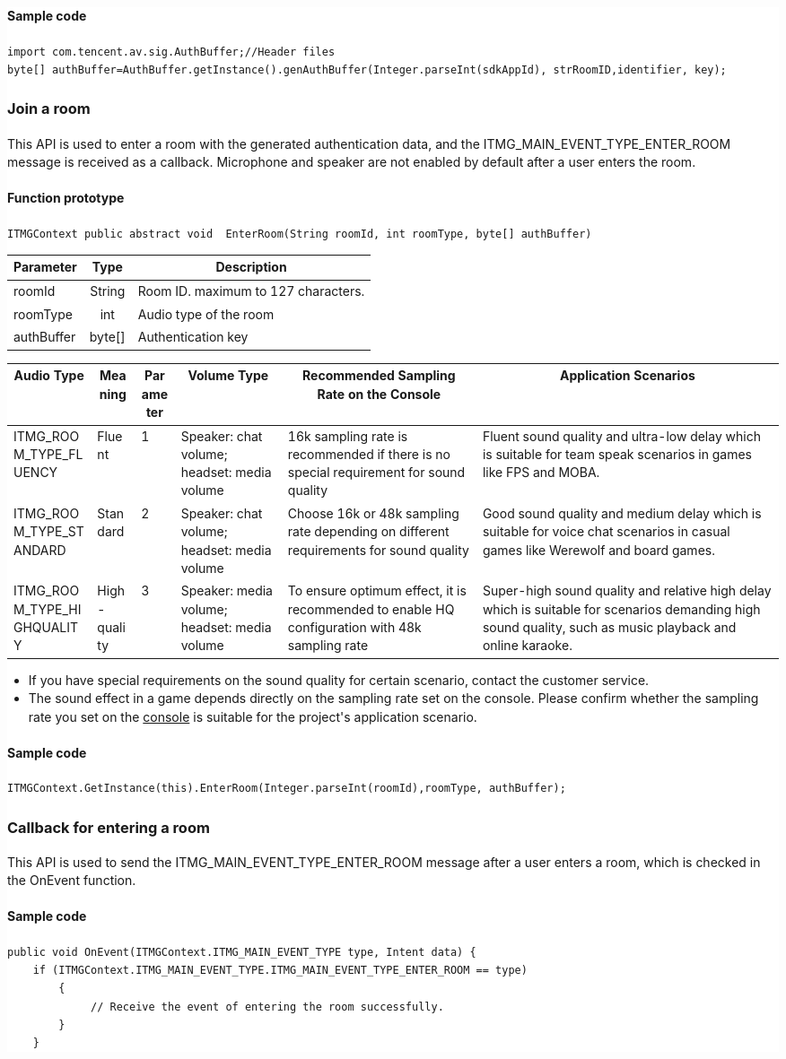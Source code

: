 
#### Sample code  
```
import com.tencent.av.sig.AuthBuffer;//Header files
byte[] authBuffer=AuthBuffer.getInstance().genAuthBuffer(Integer.parseInt(sdkAppId), strRoomID,identifier, key);
```

### Join a room
This API is used to enter a room with the generated authentication data, and the ITMG_MAIN_EVENT_TYPE_ENTER_ROOM message is received as a callback. Microphone and speaker are not enabled by default after a user enters the room.

#### Function prototype

```
ITMGContext public abstract void  EnterRoom(String roomId, int roomType, byte[] authBuffer)
```
| Parameter | Type | Description |
| ------------- |:-------------:|-------------|
| roomId 	|String		|  Room ID. maximum to 127 characters.|
| roomType 	|int		| Audio type of the room |
| authBuffer	|byte[]	| Authentication key				|

| Audio Type | Meaning | Parameter | Volume Type | Recommended Sampling Rate on the Console | Application Scenarios |
| ------------- |------------ | ---- |---- |---- |---- |
| ITMG_ROOM_TYPE_FLUENCY			|Fluent	|1|Speaker: chat volume; headset: media volume 	| 16k sampling rate is recommended if there is no special requirement for sound quality					| Fluent sound quality and ultra-low delay which is suitable for team speak scenarios in games like FPS and MOBA.	|							
| ITMG_ROOM_TYPE_STANDARD			|Standard	|2|Speaker: chat volume; headset: media volume	| Choose 16k or 48k sampling rate depending on different requirements for sound quality				| Good sound quality and medium delay which is suitable for voice chat scenarios in casual games like Werewolf and board games.	|												
| ITMG_ROOM_TYPE_HIGHQUALITY		|High-quality	|3|Speaker: media volume; headset: media volume	| To ensure optimum effect, it is recommended to enable HQ configuration with 48k sampling rate	| Super-high sound quality and relative high delay which is suitable for scenarios demanding high sound quality, such as music playback and online karaoke.	|

- If you have special requirements on the sound quality for certain scenario, contact the customer service.
- The sound effect in a game depends directly on the sampling rate set on the console. Please confirm whether the sampling rate you set on the [console](https://console.cloud.tencent.com/gamegme) is suitable for the project's application scenario.


#### Sample code  

```
ITMGContext.GetInstance(this).EnterRoom(Integer.parseInt(roomId),roomType, authBuffer);    
```

### Callback for entering a room
This API is used to send the ITMG_MAIN_EVENT_TYPE_ENTER_ROOM message after a user enters a room, which is checked in the OnEvent function.

#### Sample code  
```
public void OnEvent(ITMGContext.ITMG_MAIN_EVENT_TYPE type, Intent data) {
	if (ITMGContext.ITMG_MAIN_EVENT_TYPE.ITMG_MAIN_EVENT_TYPE_ENTER_ROOM == type)
        {
           	 // Receive the event of entering the room successfully.
        }
	}

```
